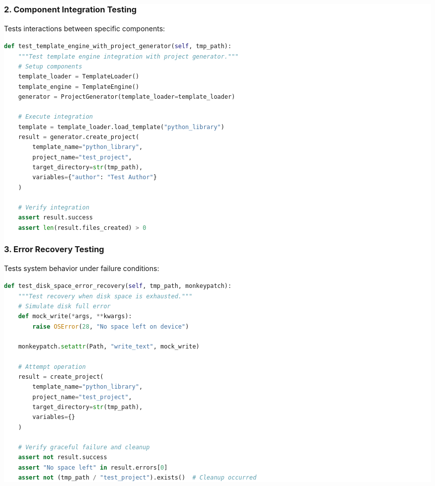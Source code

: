### 2. Component Integration Testing

Tests interactions between specific components:

```python
def test_template_engine_with_project_generator(self, tmp_path):
    """Test template engine integration with project generator."""
    # Setup components
    template_loader = TemplateLoader()
    template_engine = TemplateEngine()
    generator = ProjectGenerator(template_loader=template_loader)
    
    # Execute integration
    template = template_loader.load_template("python_library")
    result = generator.create_project(
        template_name="python_library",
        project_name="test_project",
        target_directory=str(tmp_path),
        variables={"author": "Test Author"}
    )
    
    # Verify integration
    assert result.success
    assert len(result.files_created) > 0
```

### 3. Error Recovery Testing

Tests system behavior under failure conditions:

```python
def test_disk_space_error_recovery(self, tmp_path, monkeypatch):
    """Test recovery when disk space is exhausted."""
    # Simulate disk full error
    def mock_write(*args, **kwargs):
        raise OSError(28, "No space left on device")
    
    monkeypatch.setattr(Path, "write_text", mock_write)
    
    # Attempt operation
    result = create_project(
        template_name="python_library",
        project_name="test_project",
        target_directory=str(tmp_path),
        variables={}
    )
    
    # Verify graceful failure and cleanup
    assert not result.success
    assert "No space left" in result.errors[0]
    assert not (tmp_path / "test_project").exists()  # Cleanup occurred
```
